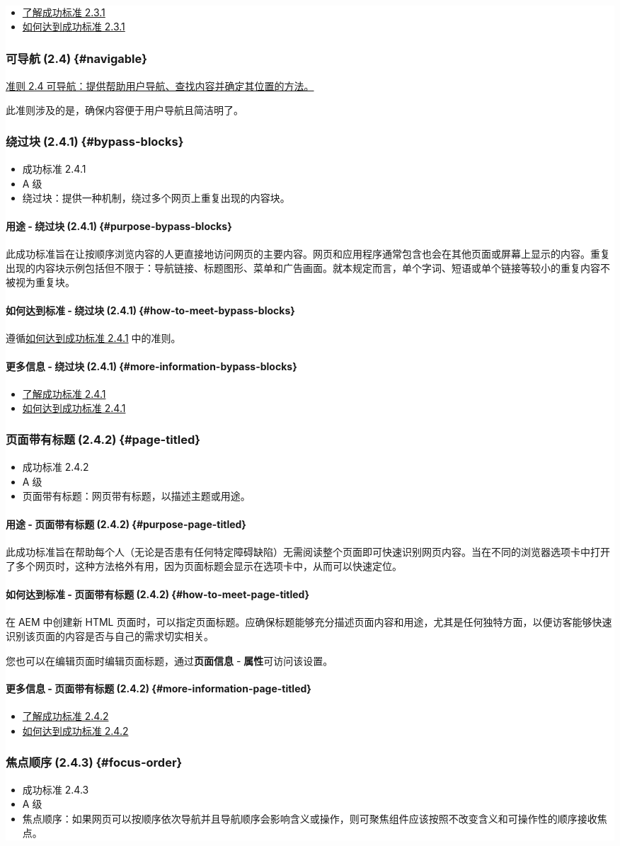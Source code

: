 * [了解成功标准 2.3.1](https://www.w3.org/WAI/WCAG21/Understanding/three-flashes-or-below-threshold.html)
* [如何达到成功标准 2.3.1](https://www.w3.org/WAI/WCAG21/quickref/#three-flashes-or-below-threshold)

### 可导航 (2.4) {#navigable}

[准则 2.4 可导航：提供帮助用户导航、查找内容并确定其位置的方法。](https://www.w3.org/TR/WCAG/#navigable)

此准则涉及的是，确保内容便于用户导航且简洁明了。

### 绕过块 (2.4.1)  {#bypass-blocks}

* 成功标准 2.4.1
* A 级
* 绕过块：提供一种机制，绕过多个网页上重复出现的内容块。

#### 用途 - 绕过块 (2.4.1) {#purpose-bypass-blocks}

此成功标准旨在让按顺序浏览内容的人更直接地访问网页的主要内容。网页和应用程序通常包含也会在其他页面或屏幕上显示的内容。重复出现的内容块示例包括但不限于：导航链接、标题图形、菜单和广告画面。就本规定而言，单个字词、短语或单个链接等较小的重复内容不被视为重复块。

#### 如何达到标准 - 绕过块 (2.4.1) {#how-to-meet-bypass-blocks}

遵循[如何达到成功标准 2.4.1](https://www.w3.org/WAI/WCAG21/quickref/#bypass-blocks) 中的准则。

#### 更多信息 - 绕过块 (2.4.1) {#more-information-bypass-blocks}

* [了解成功标准 2.4.1](https://www.w3.org/WAI/WCAG21/Understanding/bypass-blocks.html)
* [如何达到成功标准 2.4.1](https://www.w3.org/WAI/WCAG21/quickref/#bypass-blocks)

### 页面带有标题 (2.4.2)  {#page-titled}

* 成功标准 2.4.2
* A 级
* 页面带有标题：网页带有标题，以描述主题或用途。

#### 用途 - 页面带有标题 (2.4.2) {#purpose-page-titled}

此成功标准旨在帮助每个人（无论是否患有任何特定障碍缺陷）无需阅读整个页面即可快速识别网页内容。当在不同的浏览器选项卡中打开了多个网页时，这种方法格外有用，因为页面标题会显示在选项卡中，从而可以快速定位。

#### 如何达到标准 - 页面带有标题 (2.4.2) {#how-to-meet-page-titled}

在 AEM 中创建新 HTML 页面时，可以指定页面标题。应确保标题能够充分描述页面内容和用途，尤其是任何独特方面，以便访客能够快速识别该页面的内容是否与自己的需求切实相关。

您也可以在编辑页面时编辑页面标题，通过&#x200B;**页面信息** - **属性**&#x200B;可访问该设置。

#### 更多信息 - 页面带有标题 (2.4.2) {#more-information-page-titled}

* [了解成功标准 2.4.2](https://www.w3.org/WAI/WCAG21/Understanding/page-titled.html)
* [如何达到成功标准 2.4.2](https://www.w3.org/WAI/WCAG21/quickref/#page-titled)

### 焦点顺序 (2.4.3)  {#focus-order}

* 成功标准 2.4.3
* A 级
* 焦点顺序：如果网页可以按顺序依次导航并且导航顺序会影响含义或操作，则可聚焦组件应该按照不改变含义和可操作性的顺序接收焦点。
